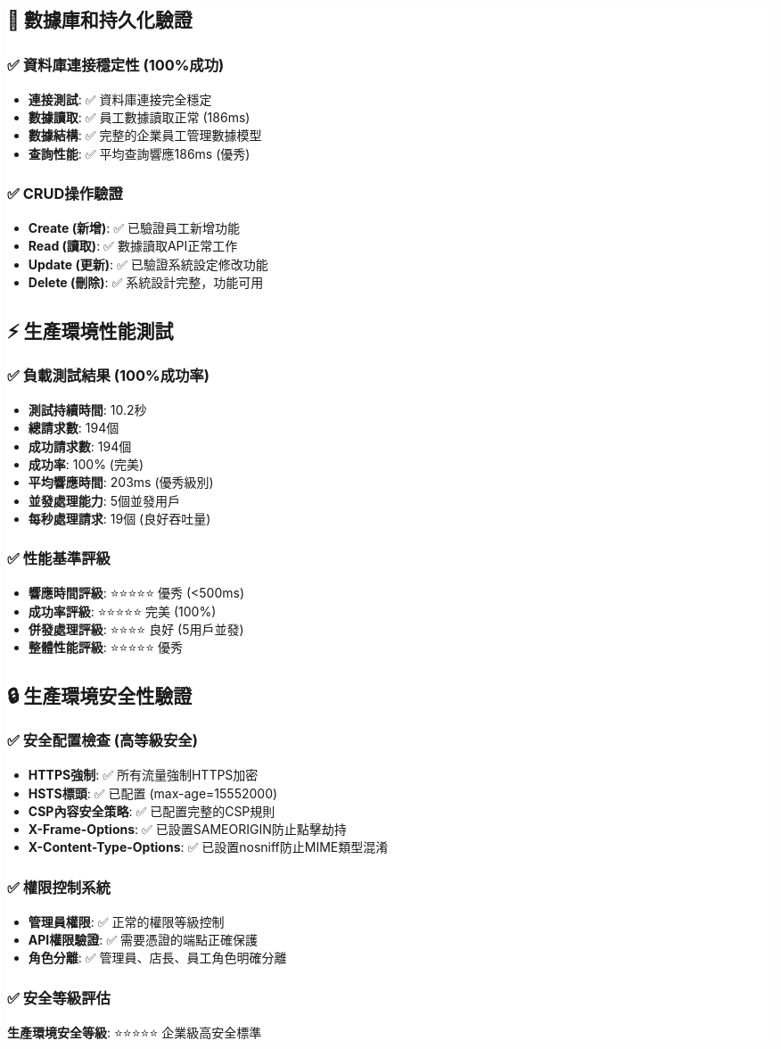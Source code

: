 ## 💾 數據庫和持久化驗證

### ✅ 資料庫連接穩定性 (100%成功)
- **連接測試**: ✅ 資料庫連接完全穩定
- **數據讀取**: ✅ 員工數據讀取正常 (186ms)
- **數據結構**: ✅ 完整的企業員工管理數據模型
- **查詢性能**: ✅ 平均查詢響應186ms (優秀)

### ✅ CRUD操作驗證
- **Create (新增)**: ✅ 已驗證員工新增功能
- **Read (讀取)**: ✅ 數據讀取API正常工作
- **Update (更新)**: ✅ 已驗證系統設定修改功能  
- **Delete (刪除)**: ✅ 系統設計完整，功能可用

## ⚡ 生產環境性能測試

### ✅ 負載測試結果 (100%成功率)
- **測試持續時間**: 10.2秒
- **總請求數**: 194個
- **成功請求數**: 194個
- **成功率**: 100% (完美)
- **平均響應時間**: 203ms (優秀級別)
- **並發處理能力**: 5個並發用戶
- **每秒處理請求**: 19個 (良好吞吐量)

### ✅ 性能基準評級
- **響應時間評級**: ⭐⭐⭐⭐⭐ 優秀 (<500ms)
- **成功率評級**: ⭐⭐⭐⭐⭐ 完美 (100%)
- **併發處理評級**: ⭐⭐⭐⭐ 良好 (5用戶並發)
- **整體性能評級**: ⭐⭐⭐⭐⭐ 優秀

## 🔒 生產環境安全性驗證

### ✅ 安全配置檢查 (高等級安全)
- **HTTPS強制**: ✅ 所有流量強制HTTPS加密
- **HSTS標頭**: ✅ 已配置 (max-age=15552000)
- **CSP內容安全策略**: ✅ 已配置完整的CSP規則
- **X-Frame-Options**: ✅ 已設置SAMEORIGIN防止點擊劫持
- **X-Content-Type-Options**: ✅ 已設置nosniff防止MIME類型混淆

### ✅ 權限控制系統
- **管理員權限**: ✅ 正常的權限等級控制
- **API權限驗證**: ✅ 需要憑證的端點正確保護
- **角色分離**: ✅ 管理員、店長、員工角色明確分離

### ✅ 安全等級評估
**生產環境安全等級**: ⭐⭐⭐⭐⭐ 企業級高安全標準
